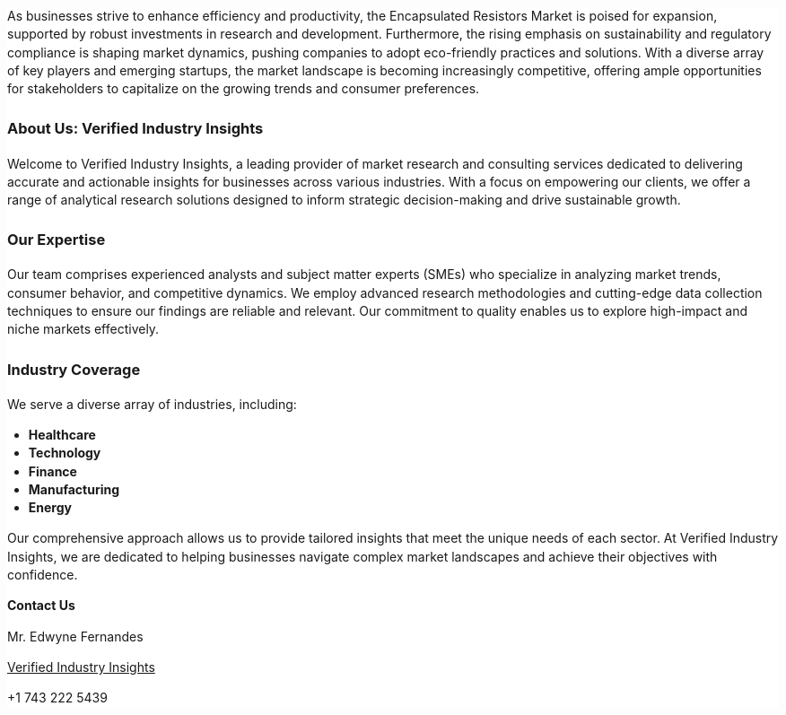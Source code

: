 As businesses strive to enhance efficiency and productivity, the Encapsulated Resistors Market is poised for expansion, supported by robust investments in research and development. Furthermore, the rising emphasis on sustainability and regulatory compliance is shaping market dynamics, pushing companies to adopt eco-friendly practices and solutions. With a diverse array of key players and emerging startups, the market landscape is becoming increasingly competitive, offering ample opportunities for stakeholders to capitalize on the growing trends and consumer preferences.</p><h3>About Us: Verified Industry Insights</h3><p>Welcome to Verified Industry Insights, a leading provider of market research and consulting services dedicated to delivering accurate and actionable insights for businesses across various industries. With a focus on empowering our clients, we offer a range of analytical research solutions designed to inform strategic decision-making and drive sustainable growth.</p><h3>Our Expertise</h3><p>Our team comprises experienced analysts and subject matter experts (SMEs) who specialize in analyzing market trends, consumer behavior, and competitive dynamics. We employ advanced research methodologies and cutting-edge data collection techniques to ensure our findings are reliable and relevant. Our commitment to quality enables us to explore high-impact and niche markets effectively.</p><h3>Industry Coverage</h3><p>We serve a diverse array of industries, including:</p><ul><li><strong>Healthcare</strong></li><li><strong>Technology</strong></li><li><strong>Finance</strong></li><li><strong>Manufacturing</strong></li><li><strong>Energy</strong></li></ul><p>Our comprehensive approach allows us to provide tailored insights that meet the unique needs of each sector. At Verified Industry Insights, we are dedicated to helping businesses navigate complex market landscapes and achieve their objectives with confidence.</p><p><strong>Contact Us</strong></p><p>Mr. Edwyne Fernandes</p><p><a href="https://www.verifiedindustryinsights.com/">Verified Industry Insights</a></p><p>+1 743 222 5439</p>
